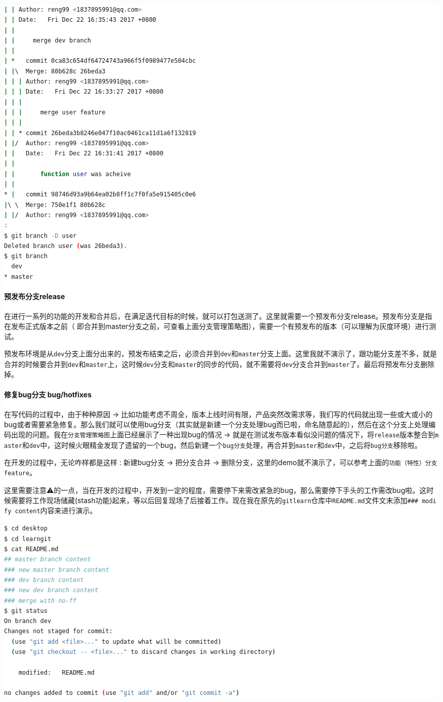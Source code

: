 ```bash
| | Author: reng99 <1837895991@qq.com>
| | Date:   Fri Dec 22 16:35:43 2017 +0800
| | 
| |     merge dev branch
| |     
| *   commit 0ca83c654df64724743a966f5f0989477e504cbc
| |\  Merge: 80b628c 26beda3
| | | Author: reng99 <1837895991@qq.com>
| | | Date:   Fri Dec 22 16:33:27 2017 +0800
| | | 
| | |     merge user feature
| | |    
| | * commit 26beda3b8246e047f10ac0461ca11d1a6f132819
| |/  Author: reng99 <1837895991@qq.com>
| |   Date:   Fri Dec 22 16:31:41 2017 +0800
| |   
| |       function user was acheive
| |     
* |   commit 98746d93a9b64ea02b8ff1c7f0fa5e915405c0e6
|\ \  Merge: 750e1f1 80b628c
| |/  Author: reng99 <1837895991@qq.com>
:
$ git branch -D user
Deleted branch user (was 26beda3).
$ git branch
  dev
* master
```

#### 预发布分支release

在进行一系列的功能的开发和合并后，在满足迭代目标的时候，就可以打包送测了。这里就需要一个预发布分支release。预发布分支是指在发布正式版本之前（ 即合并到master分支之前，可查看上面分支管理策略图），需要一个有预发布的版本（可以理解为灰度环境）进行测试。

预发布环境是从`dev`分支上面分出来的，预发布结束之后，必须合并到`dev`和`master`分支上面。这里我就不演示了，跟功能分支差不多，就是合并的时候要合并到`dev`和`master`上，这时候`dev`分支和`master`的同步的代码，就不需要将`dev`分支合并到`master`了。最后将预发布分支删除掉。

#### 修复bug分支 bug/hotfixes

在写代码的过程中，由于种种原因 -> 比如功能考虑不周全，版本上线时间有限，产品突然改需求等，我们写的代码就出现一些或大或小的bug或者需要紧急修复。那么我们就可以使用bug分支（其实就是新建一个分支处理bug而已啦，命名随意起的），然后在这个分支上处理编码出现的问题。我在`分支管理策略图`上面已经展示了一种出现bug的情况 -> 就是在测试发布版本看似没问题的情况下，将`release`版本整合到`master`和`dev`中，这时候火眼精金发现了遗留的一个bug，然后新建一个`bug分支`处理，再合并到`master`和`dev`中，之后将`bug分支`移除啦。

在开发的过程中，无论咋样都是这样 : 新建bug分支 -> 把分支合并 -> 删除分支，这里的demo就不演示了，可以参考上面的`功能（特性）分支feature`。

这里需要注意⚠️的一点，当在开发的过程中，开发到一定的程度，需要停下来需改紧急的bug，那么需要停下手头的工作需改bug啦。这时候需要将工作现场储藏(stash功能)起来，等以后回复现场了后接着工作。现在我在原先的`gitlearn`仓库中`README.md`文件文末添加`### modify content`内容来进行演示。

```bash
$ cd desktop
$ cd learngit
$ cat README.md
## master branch content
### new master branch content
### dev branch content
### new dev branch content
### merge with no-ff
$ git status
On branch dev
Changes not staged for commit:
  (use "git add <file>..." to update what will be committed)
  (use "git checkout -- <file>..." to discard changes in working directory)

	modified:   README.md

no changes added to commit (use "git add" and/or "git commit -a")
```